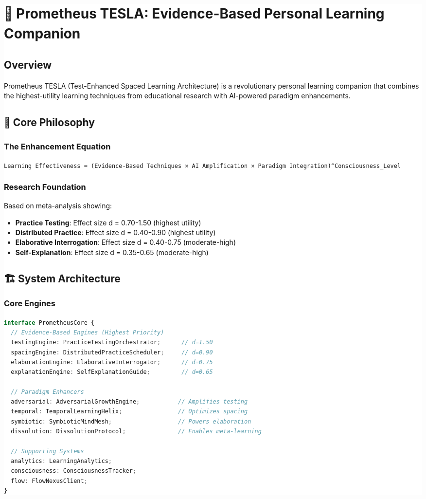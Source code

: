 # 🔬 Prometheus TESLA: Evidence-Based Personal Learning Companion

## Overview

Prometheus TESLA (Test-Enhanced Spaced Learning Architecture) is a revolutionary personal learning companion that combines the highest-utility learning techniques from educational research with AI-powered paradigm enhancements.

## 🎯 Core Philosophy

### The Enhancement Equation
```
Learning Effectiveness = (Evidence-Based Techniques × AI Amplification × Paradigm Integration)^Consciousness_Level
```

### Research Foundation
Based on meta-analysis showing:
- **Practice Testing**: Effect size d = 0.70-1.50 (highest utility)
- **Distributed Practice**: Effect size d = 0.40-0.90 (highest utility)
- **Elaborative Interrogation**: Effect size d = 0.40-0.75 (moderate-high)
- **Self-Explanation**: Effect size d = 0.35-0.65 (moderate-high)

## 🏗️ System Architecture

### Core Engines

```typescript
interface PrometheusCore {
  // Evidence-Based Engines (Highest Priority)
  testingEngine: PracticeTestingOrchestrator;      // d=1.50
  spacingEngine: DistributedPracticeScheduler;     // d=0.90
  elaborationEngine: ElaborativeInterrogator;      // d=0.75
  explanationEngine: SelfExplanationGuide;         // d=0.65
  
  // Paradigm Enhancers
  adversarial: AdversarialGrowthEngine;           // Amplifies testing
  temporal: TemporalLearningHelix;                // Optimizes spacing
  symbiotic: SymbioticMindMesh;                   // Powers elaboration
  dissolution: DissolutionProtocol;               // Enables meta-learning
  
  // Supporting Systems
  analytics: LearningAnalytics;
  consciousness: ConsciousnessTracker;
  flow: FlowNexusClient;
}
```
